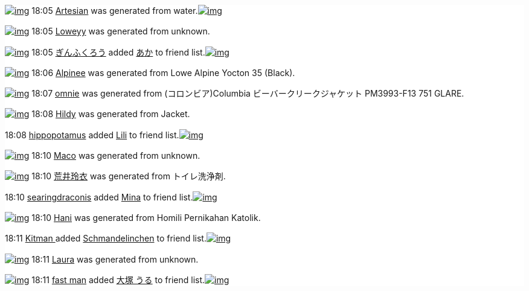 [![img](http://kacdn05.appspot.com/6380018225643520/f42c.png)](http://www.barcodekanojo.com/kanojo/2700444/Artesian) 18:05 [Artesian](http://www.barcodekanojo.com/kanojo/2700444/Artesian) was generated from water.[![img](http://kacdn03.appspot.com/5322845580165120/3d28.jpg)](http://www.barcodekanojo.com/product_images/barcode/5223933/1387530266/50x50xwater.jpg,qw=88,ah=88.pagespeed.ic.PSjtM-1Y2x.jpg)

[![img](http://kacdn04.appspot.com/4532977203675136/4094c.png)](http://www.barcodekanojo.com/kanojo/2700445/Loweyy) 18:05 [Loweyy](http://www.barcodekanojo.com/kanojo/2700445/Loweyy) was generated from unknown.

[![img](http://img844.imageshack.us/img844/8549/yg09.png)](http://www.barcodekanojo.com/user/334400/%E3%81%8E%E3%82%93%E3%81%B5%E3%81%8F%E3%82%8D%E3%81%86) 18:05 [ぎんふくろう](http://www.barcodekanojo.com/user/334400/%E3%81%8E%E3%82%93%E3%81%B5%E3%81%8F%E3%82%8D%E3%81%86) added [あか](http://www.barcodekanojo.com/kanojo/304865/%E3%81%82%E3%81%8B) to friend list.[![img](http://kacdn03.appspot.com/6727700928528384/4ecd.png)](http://www.barcodekanojo.com/kanojo/304865/%E3%81%82%E3%81%8B)

[![img](http://kacdn05.appspot.com/6459975484309504/fb2b.png)](http://www.barcodekanojo.com/kanojo/2700446/Alpinee) 18:06 [Alpinee](http://www.barcodekanojo.com/kanojo/2700446/Alpinee) was generated from Lowe Alpine Yocton 35 (Black).

[![img](http://img607.imageshack.us/img607/2393/1yc5.png)](http://www.barcodekanojo.com/kanojo/2700447/omnie) 18:07 [omnie](http://www.barcodekanojo.com/kanojo/2700447/omnie) was generated from (コロンビア)Columbia ビーバークリークジャケット PM3993-F13 751 GLARE.

[![img](http://kacdn01.appspot.com/5707667939000320/083da.png)](http://www.barcodekanojo.com/kanojo/2700448/Hildy) 18:08 [Hildy](http://www.barcodekanojo.com/kanojo/2700448/Hildy) was generated from Jacket.

18:08 [hippopotamus](http://www.barcodekanojo.com/user/426443/hippopotamus) added [Lili](http://www.barcodekanojo.com/kanojo/2391628/Lili) to friend list.[![img](http://img34.imageshack.us/img34/4406/3osg.png)](http://www.barcodekanojo.com/kanojo/2391628/Lili)

[![img](http://kacdn03.appspot.com/5230486603431936/f739.png)](http://www.barcodekanojo.com/kanojo/2700449/Maco) 18:10 [Maco](http://www.barcodekanojo.com/kanojo/2700449/Maco) was generated from unknown.

[![img](http://kacdn05.appspot.com/4560755978403840/ce78.png)](http://www.barcodekanojo.com/kanojo/2700450/%E8%8D%92%E4%BA%95%E7%8E%B2%E8%A1%A3) 18:10 [荒井玲衣](http://www.barcodekanojo.com/kanojo/2700450/%E8%8D%92%E4%BA%95%E7%8E%B2%E8%A1%A3) was generated from トイレ洗浄剤.

18:10 [searingdraconis](http://www.barcodekanojo.com/user/426534/searingdraconis) added [Mina](http://www.barcodekanojo.com/kanojo/2632529/Mina) to friend list.[![img](http://kacdn01.appspot.com/6150118826835968/9b5a.png)](http://www.barcodekanojo.com/kanojo/2632529/Mina)

[![img](http://img163.imageshack.us/img163/4750/64nn.png)](http://www.barcodekanojo.com/kanojo/2700451/Hani) 18:10 [Hani](http://www.barcodekanojo.com/kanojo/2700451/Hani) was generated from Homili Pernikahan Katolik.

18:11 [Kitman ](http://www.barcodekanojo.com/user/426777/Kitman%20) added [Schmandelinchen](http://www.barcodekanojo.com/kanojo/2493559/Schmandelinchen) to friend list.[![img](http://kacdn01.appspot.com/4915160573542400/ab2e.png)](http://www.barcodekanojo.com/kanojo/2493559/Schmandelinchen)

[![img](http://kacdn02.appspot.com/6361907153862656/b3e5.png)](http://www.barcodekanojo.com/kanojo/2700452/Laura) 18:11 [Laura](http://www.barcodekanojo.com/kanojo/2700452/Laura) was generated from unknown.

[![img](http://kacdn02.appspot.com/5662226648137728/b70b.jpg)](http://www.barcodekanojo.com/user/426776/fast%20man) 18:11 [fast man](http://www.barcodekanojo.com/user/426776/fast%20man) added [大塚 うる](http://www.barcodekanojo.com/kanojo/2563567/%E5%A4%A7%E5%A1%9A%20%E3%81%86%E3%82%8B) to friend list.[![img](http://kacdn03.appspot.com/6409628267053056/0dfa.png)](http://www.barcodekanojo.com/kanojo/2563567/%E5%A4%A7%E5%A1%9A%20%E3%81%86%E3%82%8B)
